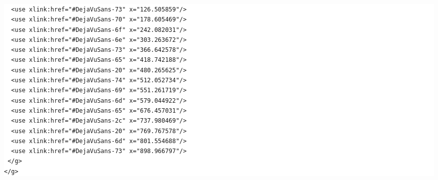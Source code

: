       <use xlink:href="#DejaVuSans-73" x="126.505859"/>
      <use xlink:href="#DejaVuSans-70" x="178.605469"/>
      <use xlink:href="#DejaVuSans-6f" x="242.082031"/>
      <use xlink:href="#DejaVuSans-6e" x="303.263672"/>
      <use xlink:href="#DejaVuSans-73" x="366.642578"/>
      <use xlink:href="#DejaVuSans-65" x="418.742188"/>
      <use xlink:href="#DejaVuSans-20" x="480.265625"/>
      <use xlink:href="#DejaVuSans-74" x="512.052734"/>
      <use xlink:href="#DejaVuSans-69" x="551.261719"/>
      <use xlink:href="#DejaVuSans-6d" x="579.044922"/>
      <use xlink:href="#DejaVuSans-65" x="676.457031"/>
      <use xlink:href="#DejaVuSans-2c" x="737.980469"/>
      <use xlink:href="#DejaVuSans-20" x="769.767578"/>
      <use xlink:href="#DejaVuSans-6d" x="801.554688"/>
      <use xlink:href="#DejaVuSans-73" x="898.966797"/>
     </g>
    </g>
   </g>
   <g id="PolyCollection_1">
    <defs>
     <path id="m68de191003" d="M 72.212682 -42.248111 
L 72.212682 -41.67575 
L 72.741805 -41.67575 
L 73.270929 -41.67575 
L 73.800053 -41.67575 
L 74.329176 -41.67575 
L 74.858299 -41.67575 
L 75.387423 -41.67575 
L 75.916547 -41.67575 
L 76.44567 -41.67575 
L 76.974794 -41.67575 
L 77.503917 -41.67575 
L 78.033041 -41.67575 
L 78.562164 -41.67575 
L 79.091288 -41.67575 
L 79.620411 -41.67575 
L 80.149535 -41.67575 
L 80.678658 -41.67575 
L 81.207782 -41.67575 
L 81.736906 -41.67575 
L 82.266029 -41.67575 
L 82.795153 -41.67575 
L 83.324276 -41.67575 
L 83.8534 -41.67575 
L 84.382523 -41.67575 
L 84.911647 -41.67575 
L 85.44077 -41.67575 
L 85.969894 -41.67575 
L 86.499017 -41.67575 
L 87.028141 -41.67575 
L 87.557264 -41.67575 
L 88.086388 -41.67575 
L 88.615511 -41.67575 
L 89.144635 -41.67575 
L 89.673759 -41.67575 
L 90.202882 -41.67575 
L 90.732005 -41.67575 
L 91.261129 -41.67575 
L 91.790253 -41.67575 
L 92.319376 -41.67575 
L 92.8485 -41.67575 
L 93.377623 -41.67575 
L 93.906747 -41.67575 
L 94.43587 -41.67575 